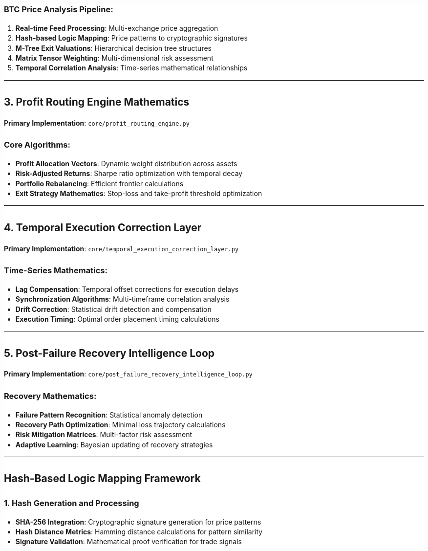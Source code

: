 ### BTC Price Analysis Pipeline:
1. **Real-time Feed Processing**: Multi-exchange price aggregation
2. **Hash-based Logic Mapping**: Price patterns to cryptographic signatures
3. **M-Tree Exit Valuations**: Hierarchical decision tree structures
4. **Matrix Tensor Weighting**: Multi-dimensional risk assessment
5. **Temporal Correlation Analysis**: Time-series mathematical relationships

---

## 3. Profit Routing Engine Mathematics
**Primary Implementation**: `core/profit_routing_engine.py`

### Core Algorithms:
- **Profit Allocation Vectors**: Dynamic weight distribution across assets
- **Risk-Adjusted Returns**: Sharpe ratio optimization with temporal decay
- **Portfolio Rebalancing**: Efficient frontier calculations
- **Exit Strategy Mathematics**: Stop-loss and take-profit threshold optimization

---

## 4. Temporal Execution Correction Layer
**Primary Implementation**: `core/temporal_execution_correction_layer.py`

### Time-Series Mathematics:
- **Lag Compensation**: Temporal offset corrections for execution delays
- **Synchronization Algorithms**: Multi-timeframe correlation analysis
- **Drift Correction**: Statistical drift detection and compensation
- **Execution Timing**: Optimal order placement timing calculations

---

## 5. Post-Failure Recovery Intelligence Loop
**Primary Implementation**: `core/post_failure_recovery_intelligence_loop.py`

### Recovery Mathematics:
- **Failure Pattern Recognition**: Statistical anomaly detection
- **Recovery Path Optimization**: Minimal loss trajectory calculations
- **Risk Mitigation Matrices**: Multi-factor risk assessment
- **Adaptive Learning**: Bayesian updating of recovery strategies

---

## Hash-Based Logic Mapping Framework

### 1. Hash Generation and Processing
- **SHA-256 Integration**: Cryptographic signature generation for price patterns
- **Hash Distance Metrics**: Hamming distance calculations for pattern similarity
- **Signature Validation**: Mathematical proof verification for trade signals
